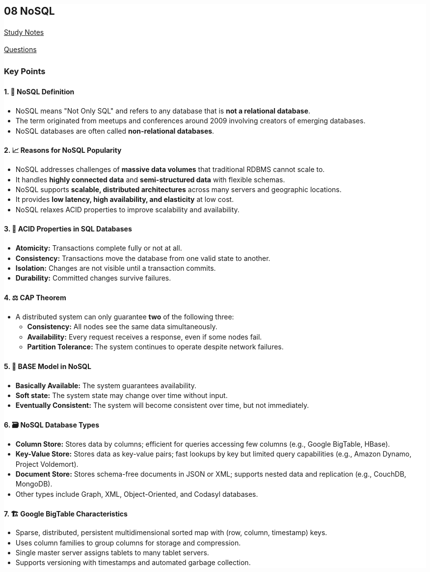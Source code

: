 ## 08 NoSQL

[Study Notes](#study-notes)

[Questions](#questions)



### Key Points



#### 1. 🛑 NoSQL Definition  
- NoSQL means "Not Only SQL" and refers to any database that is **not a relational database**.  
- The term originated from meetups and conferences around 2009 involving creators of emerging databases.  
- NoSQL databases are often called **non-relational databases**.

#### 2. 📈 Reasons for NoSQL Popularity  
- NoSQL addresses challenges of **massive data volumes** that traditional RDBMS cannot scale to.  
- It handles **highly connected data** and **semi-structured data** with flexible schemas.  
- NoSQL supports **scalable, distributed architectures** across many servers and geographic locations.  
- It provides **low latency, high availability, and elasticity** at low cost.  
- NoSQL relaxes ACID properties to improve scalability and availability.

#### 3. 🔄 ACID Properties in SQL Databases  
- **Atomicity:** Transactions complete fully or not at all.  
- **Consistency:** Transactions move the database from one valid state to another.  
- **Isolation:** Changes are not visible until a transaction commits.  
- **Durability:** Committed changes survive failures.

#### 4. ⚖️ CAP Theorem  
- A distributed system can only guarantee **two** of the following three:  
  - **Consistency:** All nodes see the same data simultaneously.  
  - **Availability:** Every request receives a response, even if some nodes fail.  
  - **Partition Tolerance:** The system continues to operate despite network failures.

#### 5. 🧩 BASE Model in NoSQL  
- **Basically Available:** The system guarantees availability.  
- **Soft state:** The system state may change over time without input.  
- **Eventually Consistent:** The system will become consistent over time, but not immediately.

#### 6. 🗃️ NoSQL Database Types  
- **Column Store:** Stores data by columns; efficient for queries accessing few columns (e.g., Google BigTable, HBase).  
- **Key-Value Store:** Stores data as key-value pairs; fast lookups by key but limited query capabilities (e.g., Amazon Dynamo, Project Voldemort).  
- **Document Store:** Stores schema-free documents in JSON or XML; supports nested data and replication (e.g., CouchDB, MongoDB).  
- Other types include Graph, XML, Object-Oriented, and Codasyl databases.

#### 7. 🏗️ Google BigTable Characteristics  
- Sparse, distributed, persistent multidimensional sorted map with (row, column, timestamp) keys.  
- Uses column families to group columns for storage and compression.  
- Single master server assigns tablets to many tablet servers.  
- Supports versioning with timestamps and automated garbage collection.
